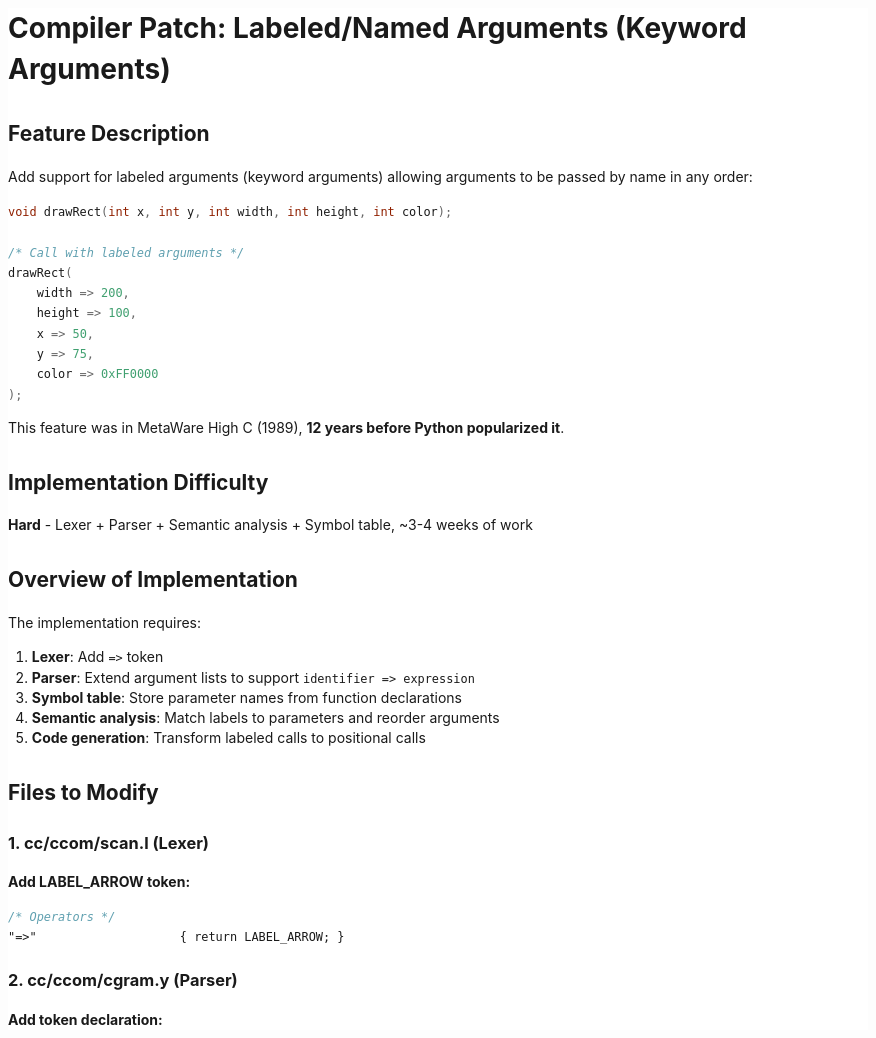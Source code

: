 # Compiler Patch: Labeled/Named Arguments (Keyword Arguments)

## Feature Description

Add support for labeled arguments (keyword arguments) allowing arguments to be passed by name in any order:

```c
void drawRect(int x, int y, int width, int height, int color);

/* Call with labeled arguments */
drawRect(
    width => 200,
    height => 100,
    x => 50,
    y => 75,
    color => 0xFF0000
);
```

This feature was in MetaWare High C (1989), **12 years before Python popularized it**.

## Implementation Difficulty

**Hard** - Lexer + Parser + Semantic analysis + Symbol table, ~3-4 weeks of work

## Overview of Implementation

The implementation requires:
1. **Lexer**: Add `=>` token
2. **Parser**: Extend argument lists to support `identifier => expression`
3. **Symbol table**: Store parameter names from function declarations
4. **Semantic analysis**: Match labels to parameters and reorder arguments
5. **Code generation**: Transform labeled calls to positional calls

## Files to Modify

### 1. cc/ccom/scan.l (Lexer)

**Add LABEL_ARROW token:**

```lex
/* Operators */
"=>"                    { return LABEL_ARROW; }
```

### 2. cc/ccom/cgram.y (Parser)

**Add token declaration:**
